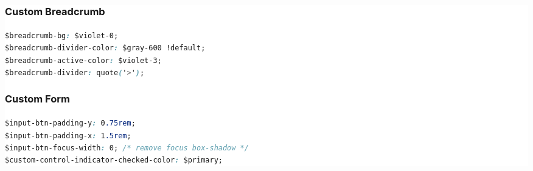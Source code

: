 ### Custom Breadcrumb

```css
$breadcrumb-bg: $violet-0;
$breadcrumb-divider-color: $gray-600 !default;
$breadcrumb-active-color: $violet-3;
$breadcrumb-divider: quote('>');
```

### Custom Form

```css
$input-btn-padding-y: 0.75rem;
$input-btn-padding-x: 1.5rem;
$input-btn-focus-width: 0; /* remove focus box-shadow */
$custom-control-indicator-checked-color: $primary;
```
